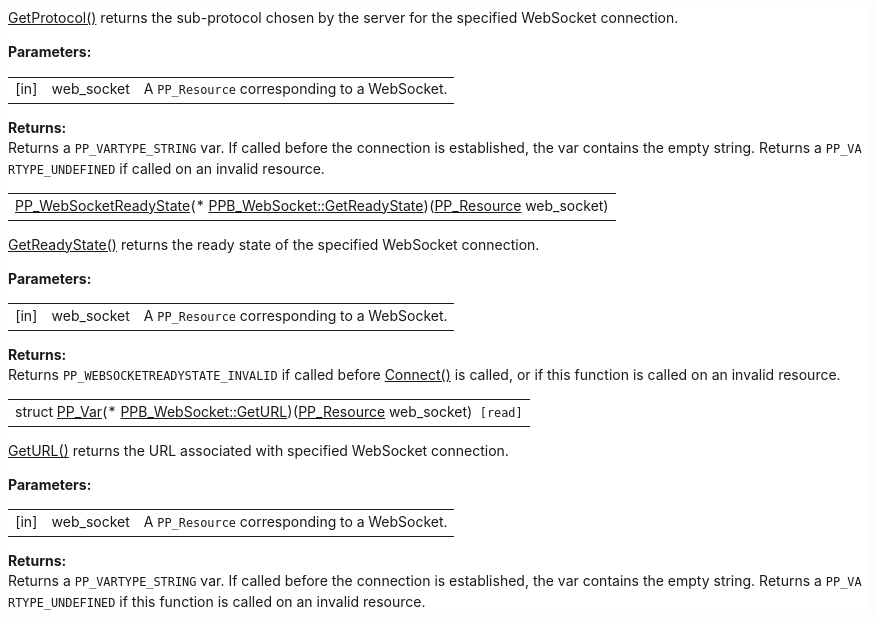 <a href="/docs/native-client/pepper_dev/c/struct_p_p_b___web_socket__1__0#a0f5f83152a917998a23e0a10b3a0fa4a" class="el" title="GetProtocol() returns the sub-protocol chosen by the server for the specified WebSocket connection...">GetProtocol()</a> returns the sub-protocol chosen by the server for the specified WebSocket connection.

**Parameters:**  
<table><tbody><tr class="odd"><td>[in]</td><td>web_socket</td><td>A <code>PP_Resource</code> corresponding to a WebSocket.</td></tr></tbody></table>



**Returns:**  
Returns a `PP_VARTYPE_STRING` var. If called before the connection is established, the var contains the empty string. Returns a `PP_VARTYPE_UNDEFINED` if called on an invalid resource.

<span id="abd52bebffd4153294734168663057ecc" class="anchor" style="margin: 0;"></span>

<table><tbody><tr class="odd"><td><a href="/docs/native-client/pepper_dev/c/group___enums#gade61cdf6a7470769b571925694d91a89" class="el">PP_WebSocketReadyState</a>(* <a href="/docs/native-client/pepper_dev/c/struct_p_p_b___web_socket__1__0#abd52bebffd4153294734168663057ecc" class="el">PPB_WebSocket::GetReadyState</a>)(<a href="/docs/native-client/pepper_dev/c/group___typedefs#gafdc3895ee80f4750d0d95ae1b677e9b7" class="el">PP_Resource</a> web_socket)</td></tr></tbody></table>

<a href="/docs/native-client/pepper_dev/c/struct_p_p_b___web_socket__1__0#abd52bebffd4153294734168663057ecc" class="el" title="GetReadyState() returns the ready state of the specified WebSocket connection.">GetReadyState()</a> returns the ready state of the specified WebSocket connection.

**Parameters:**  
<table><tbody><tr class="odd"><td>[in]</td><td>web_socket</td><td>A <code>PP_Resource</code> corresponding to a WebSocket.</td></tr></tbody></table>



**Returns:**  
Returns `PP_WEBSOCKETREADYSTATE_INVALID` if called before <a href="/docs/native-client/pepper_dev/c/struct_p_p_b___web_socket__1__0#aaff1d1e6f3240e5ce9c772ad80aa38d5" class="el" title="Connect() connects to the specified WebSocket server.">Connect()</a> is called, or if this function is called on an invalid resource.

<span id="a130ed98f0ebabb614b6637ca6f800e13" class="anchor" style="margin: 0;"></span>

<table><tbody><tr class="odd"><td>struct <a href="/docs/native-client/pepper_dev/c/struct_p_p___var/" class="el">PP_Var</a>(* <a href="/docs/native-client/pepper_dev/c/struct_p_p_b___web_socket__1__0#a130ed98f0ebabb614b6637ca6f800e13" class="el">PPB_WebSocket::GetURL</a>)(<a href="/docs/native-client/pepper_dev/c/group___typedefs#gafdc3895ee80f4750d0d95ae1b677e9b7" class="el">PP_Resource</a> web_socket)<code> [read]</code></td></tr></tbody></table>

<a href="/docs/native-client/pepper_dev/c/struct_p_p_b___web_socket__1__0#a130ed98f0ebabb614b6637ca6f800e13" class="el" title="GetURL() returns the URL associated with specified WebSocket connection.">GetURL()</a> returns the URL associated with specified WebSocket connection.

**Parameters:**  
<table><tbody><tr class="odd"><td>[in]</td><td>web_socket</td><td>A <code>PP_Resource</code> corresponding to a WebSocket.</td></tr></tbody></table>



**Returns:**  
Returns a `PP_VARTYPE_STRING` var. If called before the connection is established, the var contains the empty string. Returns a `PP_VARTYPE_UNDEFINED` if this function is called on an invalid resource.
